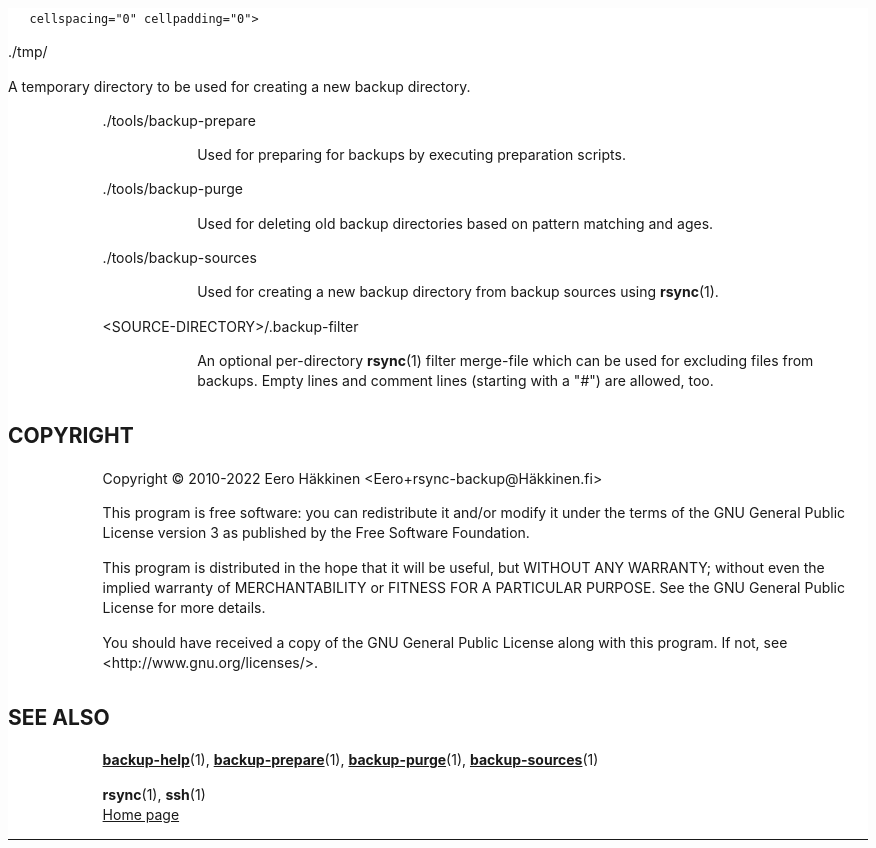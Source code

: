        cellspacing="0" cellpadding="0">
<colgroup><col width="11%"/>
<col width="9%"/>
<col width="2%" class="center"/>
<col width="78%"/>
</colgroup>
<tr valign="top" align="left">
<td></td>
<td>
<p>./tmp/</p></td>
<td></td>
<td>
<p>A temporary directory to be used for creating a new
backup directory.</p></td></tr>
</table>
<p style="margin-left:11%;">./tools/backup-prepare</p>
<p style="margin-left:22%;">Used for preparing for backups
by executing preparation scripts.</p>
<p style="margin-left:11%;">./tools/backup-purge</p>
<p style="margin-left:22%;">Used for deleting old backup
directories based on pattern matching and ages.</p>
<p style="margin-left:11%;">./tools/backup-sources</p>
<p style="margin-left:22%;">Used for creating a new backup
directory from backup sources using <b>rsync</b>(1).</p>
<p style="margin-left:11%;">&lt;SOURCE-DIRECTORY&gt;/.backup-filter</p>
<p style="margin-left:22%;">An optional per-directory
<b>rsync</b>(1) filter merge-file which can be used for
excluding files from backups. Empty lines and comment lines
(starting with a &quot;#&quot;) are allowed, too.</p>
<h2>COPYRIGHT
</h2>
<p style="margin-left:11%; margin-top: 1em">Copyright
&copy; 2010-2022 Eero H&auml;kkinen
&lt;Eero+rsync-backup@H&auml;kkinen.fi&gt;</p>
<p style="margin-left:11%; margin-top: 1em">This program is
free software: you can redistribute it and/or modify it
under the terms of the GNU General Public License version 3
as published by the Free Software Foundation.</p>
<p style="margin-left:11%; margin-top: 1em">This program is
distributed in the hope that it will be useful, but WITHOUT
ANY WARRANTY; without even the implied warranty of
MERCHANTABILITY or FITNESS FOR A PARTICULAR PURPOSE. See the
GNU General Public License for more details.</p>
<p style="margin-left:11%; margin-top: 1em">You should have
received a copy of the GNU General Public License along with
this program. If not, see
&lt;http://www.gnu.org/licenses/&gt;.</p>
<h2>SEE ALSO
</h2>
<p style="margin-left:11%; margin-top: 1em"><b><a href="backup-help.html">backup-help</a></b>(1),
<b><a href="backup-prepare.html">backup-prepare</a></b>(1), <b><a href="backup-purge.html">backup-purge</a></b>(1),
<b><a href="backup-sources.html">backup-sources</a></b>(1)</p>
<p style="margin-left:11%; margin-top: 1em"><b>rsync</b>(1),
<b>ssh</b>(1) <br/>
<a href="https://github.Eero.H&auml;kkinen.fi/rsync-backup/">Home
page</a></p>
<hr/>
